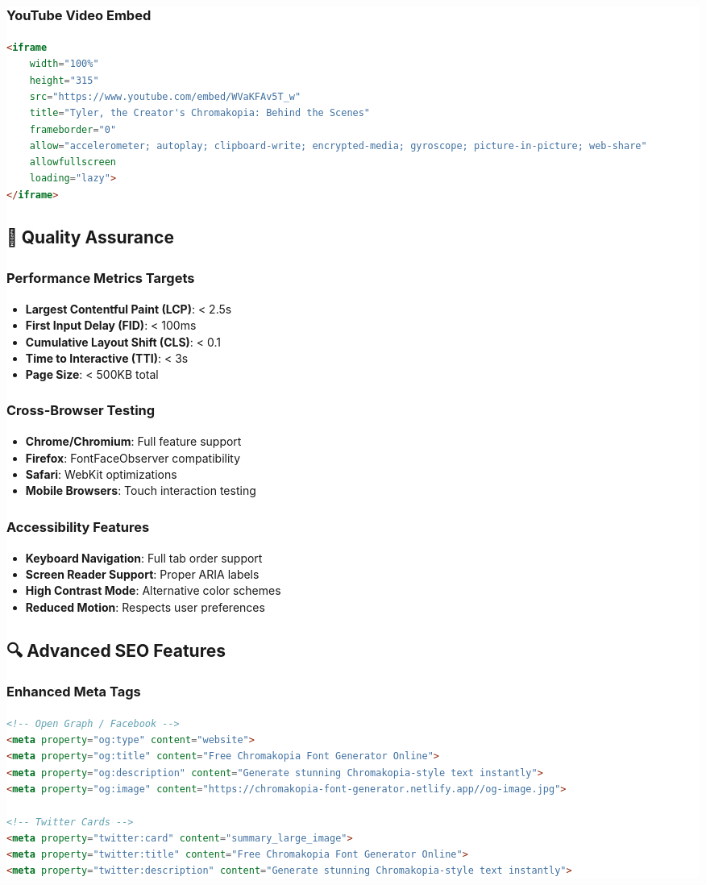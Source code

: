 ### YouTube Video Embed
```html
<iframe 
    width="100%" 
    height="315" 
    src="https://www.youtube.com/embed/WVaKFAv5T_w" 
    title="Tyler, the Creator's Chromakopia: Behind the Scenes" 
    frameborder="0" 
    allow="accelerometer; autoplay; clipboard-write; encrypted-media; gyroscope; picture-in-picture; web-share" 
    allowfullscreen
    loading="lazy">
</iframe>
```

## 🚦 Quality Assurance

### Performance Metrics Targets
- **Largest Contentful Paint (LCP)**: < 2.5s
- **First Input Delay (FID)**: < 100ms  
- **Cumulative Layout Shift (CLS)**: < 0.1
- **Time to Interactive (TTI)**: < 3s
- **Page Size**: < 500KB total

### Cross-Browser Testing
- **Chrome/Chromium**: Full feature support
- **Firefox**: FontFaceObserver compatibility
- **Safari**: WebKit optimizations
- **Mobile Browsers**: Touch interaction testing

### Accessibility Features
- **Keyboard Navigation**: Full tab order support
- **Screen Reader Support**: Proper ARIA labels
- **High Contrast Mode**: Alternative color schemes
- **Reduced Motion**: Respects user preferences

## 🔍 Advanced SEO Features

### Enhanced Meta Tags
```html
<!-- Open Graph / Facebook -->
<meta property="og:type" content="website">
<meta property="og:title" content="Free Chromakopia Font Generator Online">
<meta property="og:description" content="Generate stunning Chromakopia-style text instantly">
<meta property="og:image" content="https://chromakopia-font-generator.netlify.app//og-image.jpg">

<!-- Twitter Cards -->
<meta property="twitter:card" content="summary_large_image">
<meta property="twitter:title" content="Free Chromakopia Font Generator Online">
<meta property="twitter:description" content="Generate stunning Chromakopia-style text instantly">
```
